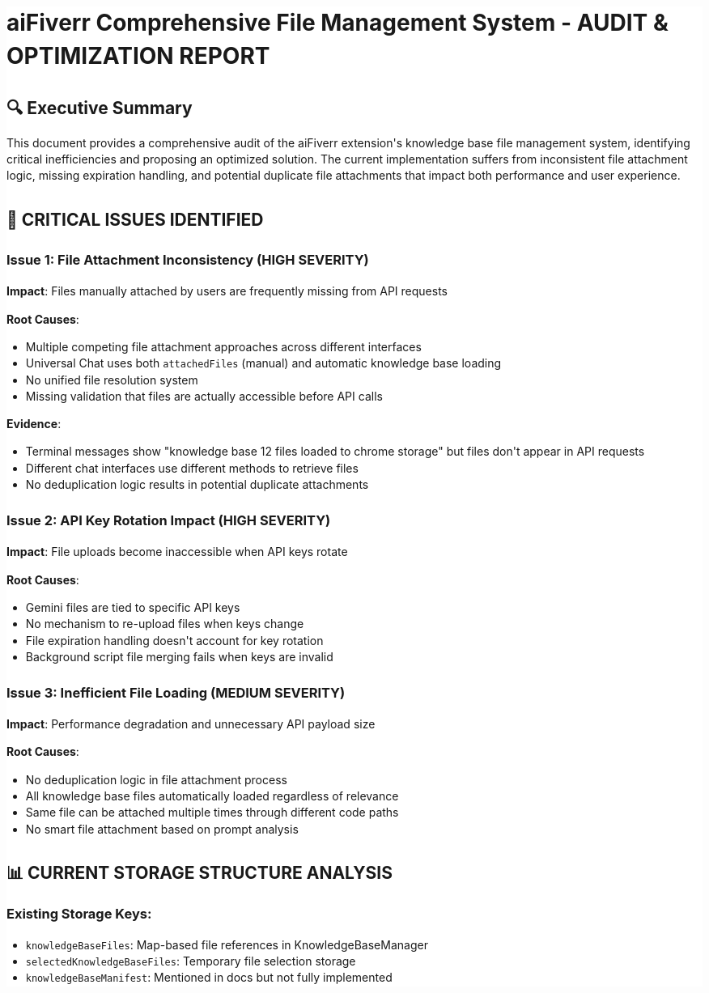 # aiFiverr Comprehensive File Management System - AUDIT & OPTIMIZATION REPORT

## 🔍 **Executive Summary**

This document provides a comprehensive audit of the aiFiverr extension's knowledge base file management system, identifying critical inefficiencies and proposing an optimized solution. The current implementation suffers from inconsistent file attachment logic, missing expiration handling, and potential duplicate file attachments that impact both performance and user experience.

## 🚨 **CRITICAL ISSUES IDENTIFIED**

### **Issue 1: File Attachment Inconsistency (HIGH SEVERITY)**
**Impact**: Files manually attached by users are frequently missing from API requests

**Root Causes**:
- Multiple competing file attachment approaches across different interfaces
- Universal Chat uses both `attachedFiles` (manual) and automatic knowledge base loading
- No unified file resolution system
- Missing validation that files are actually accessible before API calls

**Evidence**:
- Terminal messages show "knowledge base 12 files loaded to chrome storage" but files don't appear in API requests
- Different chat interfaces use different methods to retrieve files
- No deduplication logic results in potential duplicate attachments

### **Issue 2: API Key Rotation Impact (HIGH SEVERITY)**
**Impact**: File uploads become inaccessible when API keys rotate

**Root Causes**:
- Gemini files are tied to specific API keys
- No mechanism to re-upload files when keys change
- File expiration handling doesn't account for key rotation
- Background script file merging fails when keys are invalid

### **Issue 3: Inefficient File Loading (MEDIUM SEVERITY)**
**Impact**: Performance degradation and unnecessary API payload size

**Root Causes**:
- No deduplication logic in file attachment process
- All knowledge base files automatically loaded regardless of relevance
- Same file can be attached multiple times through different code paths
- No smart file attachment based on prompt analysis

## 📊 **CURRENT STORAGE STRUCTURE ANALYSIS**

### **Existing Storage Keys**:
- `knowledgeBaseFiles`: Map-based file references in KnowledgeBaseManager
- `selectedKnowledgeBaseFiles`: Temporary file selection storage
- `knowledgeBaseManifest`: Mentioned in docs but not fully implemented
